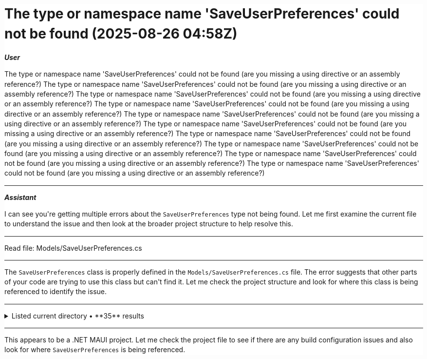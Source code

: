 

# The type or namespace name 'SaveUserPreferences' could not be found (2025-08-26 04:58Z)

_**User**_

The type or namespace name 'SaveUserPreferences' could not be found (are you missing a using directive or an assembly reference?)
The type or namespace name 'SaveUserPreferences' could not be found (are you missing a using directive or an assembly reference?)
The type or namespace name 'SaveUserPreferences' could not be found (are you missing a using directive or an assembly reference?)
The type or namespace name 'SaveUserPreferences' could not be found (are you missing a using directive or an assembly reference?)
The type or namespace name 'SaveUserPreferences' could not be found (are you missing a using directive or an assembly reference?)
The type or namespace name 'SaveUserPreferences' could not be found (are you missing a using directive or an assembly reference?)
The type or namespace name 'SaveUserPreferences' could not be found (are you missing a using directive or an assembly reference?)
The type or namespace name 'SaveUserPreferences' could not be found (are you missing a using directive or an assembly reference?)
The type or namespace name 'SaveUserPreferences' could not be found (are you missing a using directive or an assembly reference?)
The type or namespace name 'SaveUserPreferences' could not be found (are you missing a using directive or an assembly reference?)

---

_**Assistant**_

I can see you're getting multiple errors about the `SaveUserPreferences` type not being found. Let me first examine the current file to understand the issue and then look at the broader project structure to help resolve this.


---

Read file: Models/SaveUserPreferences.cs

---

The `SaveUserPreferences` class is properly defined in the `Models/SaveUserPreferences.cs` file. The error suggests that other parts of your code are trying to use this class but can't find it. Let me check the project structure and look for where this class is being referenced to identify the issue.


---

<details><summary>Listed current directory • **35** results</summary></details>

---

This appears to be a .NET MAUI project. Let me check the project file to see if there are any build configuration issues and also look for where `SaveUserPreferences` is being referenced.
